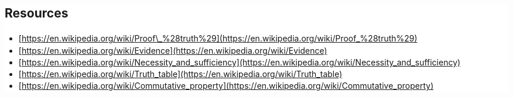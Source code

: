 ## Resources

- [https://en.wikipedia.org/wiki/Proof\_%28truth%29](https://en.wikipedia.org/wiki/Proof_%28truth%29)
- [https://en.wikipedia.org/wiki/Evidence](https://en.wikipedia.org/wiki/Evidence)
- [https://en.wikipedia.org/wiki/Necessity_and_sufficiency](https://en.wikipedia.org/wiki/Necessity_and_sufficiency)
- [https://en.wikipedia.org/wiki/Truth_table](https://en.wikipedia.org/wiki/Truth_table)
- [https://en.wikipedia.org/wiki/Commutative_property](https://en.wikipedia.org/wiki/Commutative_property)
